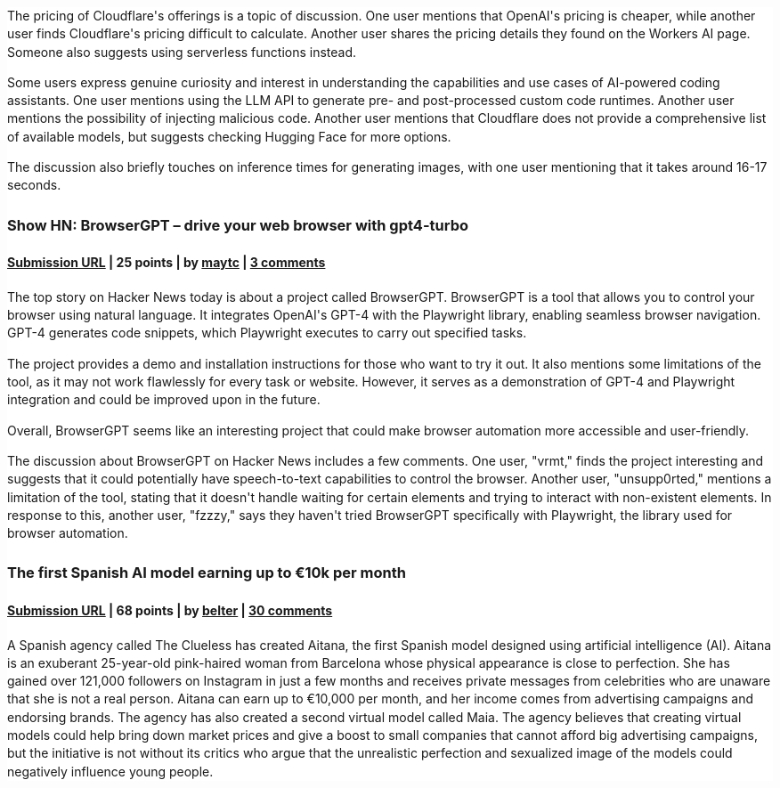The pricing of Cloudflare's offerings is a topic of discussion. One user mentions that OpenAI's pricing is cheaper, while another user finds Cloudflare's pricing difficult to calculate. Another user shares the pricing details they found on the Workers AI page. Someone also suggests using serverless functions instead.

Some users express genuine curiosity and interest in understanding the capabilities and use cases of AI-powered coding assistants. One user mentions using the LLM API to generate pre- and post-processed custom code runtimes. Another user mentions the possibility of injecting malicious code. Another user mentions that Cloudflare does not provide a comprehensive list of available models, but suggests checking Hugging Face for more options.

The discussion also briefly touches on inference times for generating images, with one user mentioning that it takes around 16-17 seconds.

### Show HN: BrowserGPT – drive your web browser with gpt4-turbo

#### [Submission URL](https://github.com/mayt/BrowserGPT) | 25 points | by [maytc](https://news.ycombinator.com/user?id=maytc) | [3 comments](https://news.ycombinator.com/item?id=38389444)

The top story on Hacker News today is about a project called BrowserGPT. BrowserGPT is a tool that allows you to control your browser using natural language. It integrates OpenAI's GPT-4 with the Playwright library, enabling seamless browser navigation. GPT-4 generates code snippets, which Playwright executes to carry out specified tasks. 

The project provides a demo and installation instructions for those who want to try it out. It also mentions some limitations of the tool, as it may not work flawlessly for every task or website. However, it serves as a demonstration of GPT-4 and Playwright integration and could be improved upon in the future.

Overall, BrowserGPT seems like an interesting project that could make browser automation more accessible and user-friendly.

The discussion about BrowserGPT on Hacker News includes a few comments. One user, "vrmt," finds the project interesting and suggests that it could potentially have speech-to-text capabilities to control the browser. Another user, "unsupp0rted," mentions a limitation of the tool, stating that it doesn't handle waiting for certain elements and trying to interact with non-existent elements. In response to this, another user, "fzzzy," says they haven't tried BrowserGPT specifically with Playwright, the library used for browser automation.

### The first Spanish AI model earning up to €10k per month

#### [Submission URL](https://www.euronews.com/next/2023/11/22/meet-the-first-spanish-ai-model-earning-up-to-10000-per-month) | 68 points | by [belter](https://news.ycombinator.com/user?id=belter) | [30 comments](https://news.ycombinator.com/item?id=38397404)

A Spanish agency called The Clueless has created Aitana, the first Spanish model designed using artificial intelligence (AI). Aitana is an exuberant 25-year-old pink-haired woman from Barcelona whose physical appearance is close to perfection. She has gained over 121,000 followers on Instagram in just a few months and receives private messages from celebrities who are unaware that she is not a real person. Aitana can earn up to €10,000 per month, and her income comes from advertising campaigns and endorsing brands. The agency has also created a second virtual model called Maia. The agency believes that creating virtual models could help bring down market prices and give a boost to small companies that cannot afford big advertising campaigns, but the initiative is not without its critics who argue that the unrealistic perfection and sexualized image of the models could negatively influence young people.
